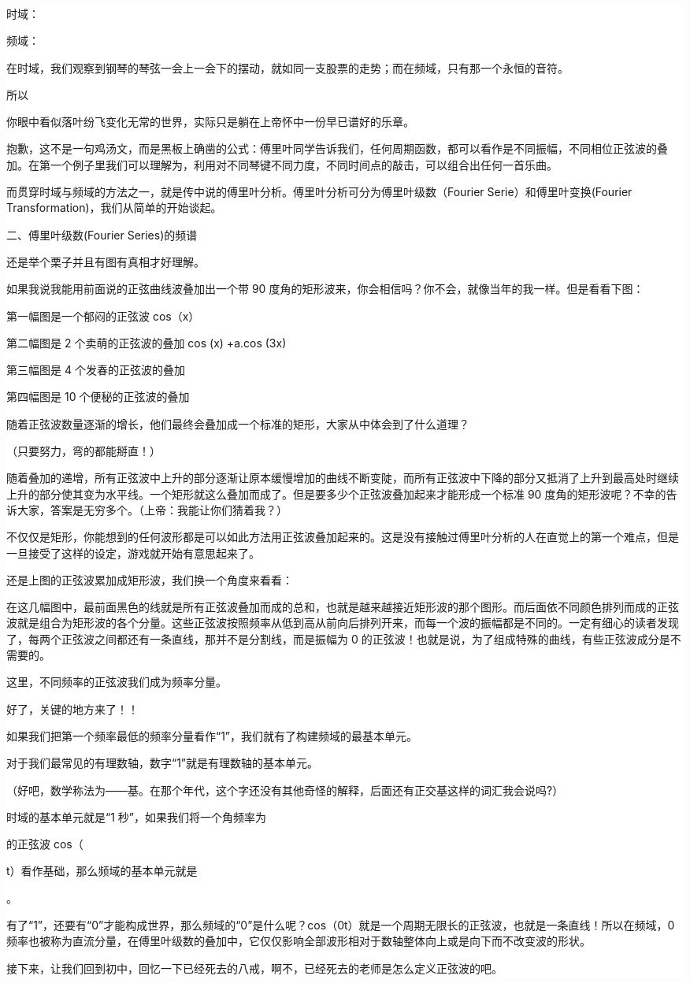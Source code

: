 时域：

频域：

在时域，我们观察到钢琴的琴弦一会上一会下的摆动，就如同一支股票的走势；而在频域，只有那一个永恒的音符。

所以

你眼中看似落叶纷飞变化无常的世界，实际只是躺在上帝怀中一份早已谱好的乐章。

抱歉，这不是一句鸡汤文，而是黑板上确凿的公式：傅里叶同学告诉我们，任何周期函数，都可以看作是不同振幅，不同相位正弦波的叠加。在第一个例子里我们可以理解为，利用对不同琴键不同力度，不同时间点的敲击，可以组合出任何一首乐曲。

而贯穿时域与频域的方法之一，就是传中说的傅里叶分析。傅里叶分析可分为傅里叶级数（Fourier Serie）和傅里叶变换(Fourier Transformation)，我们从简单的开始谈起。

二、傅里叶级数(Fourier Series)的频谱

还是举个栗子并且有图有真相才好理解。

如果我说我能用前面说的正弦曲线波叠加出一个带 90 度角的矩形波来，你会相信吗？你不会，就像当年的我一样。但是看看下图：

第一幅图是一个郁闷的正弦波 cos（x）

第二幅图是 2 个卖萌的正弦波的叠加 cos (x) +a.cos (3x)

第三幅图是 4 个发春的正弦波的叠加

第四幅图是 10 个便秘的正弦波的叠加

随着正弦波数量逐渐的增长，他们最终会叠加成一个标准的矩形，大家从中体会到了什么道理？

（只要努力，弯的都能掰直！）

随着叠加的递增，所有正弦波中上升的部分逐渐让原本缓慢增加的曲线不断变陡，而所有正弦波中下降的部分又抵消了上升到最高处时继续上升的部分使其变为水平线。一个矩形就这么叠加而成了。但是要多少个正弦波叠加起来才能形成一个标准 90 度角的矩形波呢？不幸的告诉大家，答案是无穷多个。（上帝：我能让你们猜着我？）

不仅仅是矩形，你能想到的任何波形都是可以如此方法用正弦波叠加起来的。这是没有接触过傅里叶分析的人在直觉上的第一个难点，但是一旦接受了这样的设定，游戏就开始有意思起来了。

还是上图的正弦波累加成矩形波，我们换一个角度来看看：

在这几幅图中，最前面黑色的线就是所有正弦波叠加而成的总和，也就是越来越接近矩形波的那个图形。而后面依不同颜色排列而成的正弦波就是组合为矩形波的各个分量。这些正弦波按照频率从低到高从前向后排列开来，而每一个波的振幅都是不同的。一定有细心的读者发现了，每两个正弦波之间都还有一条直线，那并不是分割线，而是振幅为 0 的正弦波！也就是说，为了组成特殊的曲线，有些正弦波成分是不需要的。

这里，不同频率的正弦波我们成为频率分量。

好了，关键的地方来了！！

如果我们把第一个频率最低的频率分量看作“1”，我们就有了构建频域的最基本单元。

对于我们最常见的有理数轴，数字“1”就是有理数轴的基本单元。

（好吧，数学称法为——基。在那个年代，这个字还没有其他奇怪的解释，后面还有正交基这样的词汇我会说吗?）

时域的基本单元就是“1 秒”，如果我们将一个角频率为

的正弦波 cos（

t）看作基础，那么频域的基本单元就是

。

有了“1”，还要有“0”才能构成世界，那么频域的“0”是什么呢？cos（0t）就是一个周期无限长的正弦波，也就是一条直线！所以在频域，0 频率也被称为直流分量，在傅里叶级数的叠加中，它仅仅影响全部波形相对于数轴整体向上或是向下而不改变波的形状。

接下来，让我们回到初中，回忆一下已经死去的八戒，啊不，已经死去的老师是怎么定义正弦波的吧。

